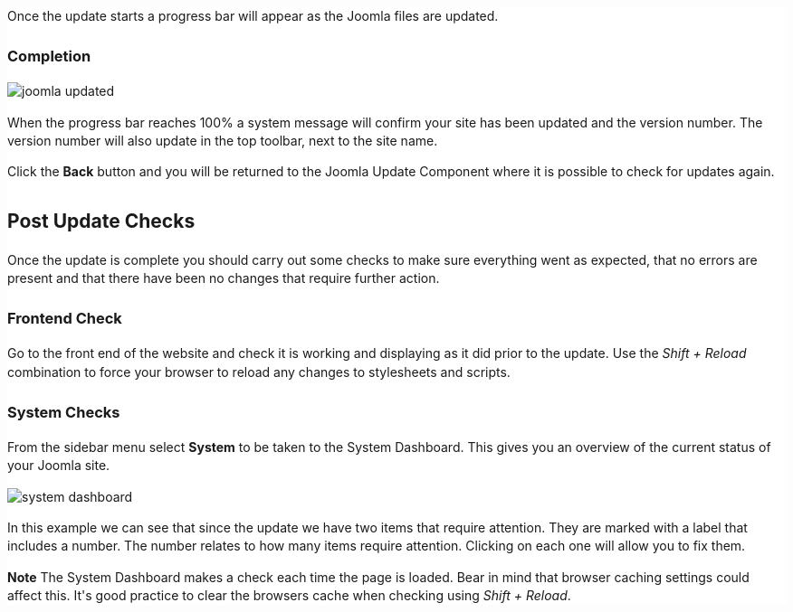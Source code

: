 Once the update starts a progress bar will appear as the Joomla files
are updated.

### Completion

<img
src="https://docs.joomla.org/images/thumb/9/9a/J4x_joomla_updated-en.png/800px-J4x_joomla_updated-en.png"
class="thumbborder" decoding="async"
srcset="https://docs.joomla.org/images/9/9a/J4x_joomla_updated-en.png 1.5x"
data-file-width="1000" data-file-height="274" width="800" height="219"
alt="joomla updated" />

When the progress bar reaches 100% a system message will confirm your
site has been updated and the version number. The version number will
also update in the top toolbar, next to the site name.

Click the **Back** button and you will be returned to the Joomla Update
Component where it is possible to check for updates again.

## Post Update Checks

Once the update is complete you should carry out some checks to make
sure everything went as expected, that no errors are present and that
there have been no changes that require further action.

### Frontend Check

Go to the front end of the website and check it is working and displaying as
it did prior to the update. Use the *Shift + Reload* combination to force your
browser to reload any changes to stylesheets and scripts.

### System Checks

From the sidebar menu select **System** to be taken to the System Dashboard.
This gives you an overview of the current status of your Joomla site.

<img
src="https://docs.joomla.org/images/thumb/7/71/J4x_system_dashboard-en.png/800px-J4x_system_dashboard-en.png"
class="thumbborder" decoding="async"
srcset="https://docs.joomla.org/images/7/71/J4x_system_dashboard-en.png 1.5x"
data-file-width="1000" data-file-height="715" width="800" height="572"
alt="system dashboard" />

In this example we can see that since the update we have two items that
require attention. They are marked with a label that includes a number.
The number relates to how many items require attention. Clicking on each
one will allow you to fix them.

**Note** The System Dashboard makes a check each time the page is
loaded. Bear in mind that browser caching settings could affect this.
It's good practice to clear the browsers cache when checking using
*Shift + Reload*.
